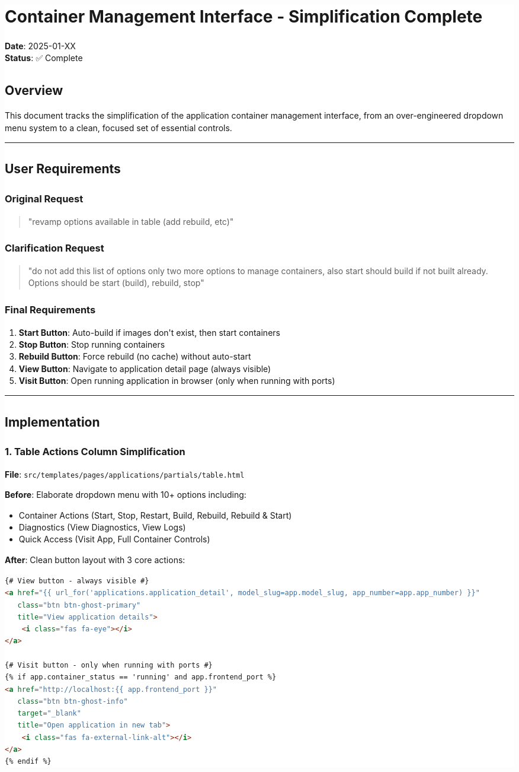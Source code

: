 # Container Management Interface - Simplification Complete

**Date**: 2025-01-XX  
**Status**: ✅ Complete

## Overview

This document tracks the simplification of the application container management interface, from an over-engineered dropdown menu system to a clean, focused set of essential controls.

---

## User Requirements

### Original Request
> "revamp options available in table (add rebuild, etc)"

### Clarification Request
> "do not add this list of options only two more options to manage containers, also start should build if not built already. Options should be start (build), rebuild, stop"

### Final Requirements
1. **Start Button**: Auto-build if images don't exist, then start containers
2. **Stop Button**: Stop running containers
3. **Rebuild Button**: Force rebuild (no cache) without auto-start
4. **View Button**: Navigate to application detail page (always visible)
5. **Visit Button**: Open running application in browser (only when running with ports)

---

## Implementation

### 1. Table Actions Column Simplification

**File**: `src/templates/pages/applications/partials/table.html`

**Before**: Elaborate dropdown menu with 10+ options including:
- Container Actions (Start, Stop, Restart, Build, Rebuild, Rebuild & Start)
- Diagnostics (View Diagnostics, View Logs)
- Quick Access (Visit App, Full Container Controls)

**After**: Clean button layout with 3 core actions:

```html
{# View button - always visible #}
<a href="{{ url_for('applications.application_detail', model_slug=app.model_slug, app_number=app.app_number) }}" 
   class="btn btn-ghost-primary" 
   title="View application details">
    <i class="fas fa-eye"></i>
</a>

{# Visit button - only when running with ports #}
{% if app.container_status == 'running' and app.frontend_port %}
<a href="http://localhost:{{ app.frontend_port }}" 
   class="btn btn-ghost-info" 
   target="_blank" 
   title="Open application in new tab">
    <i class="fas fa-external-link-alt"></i>
</a>
{% endif %}

```